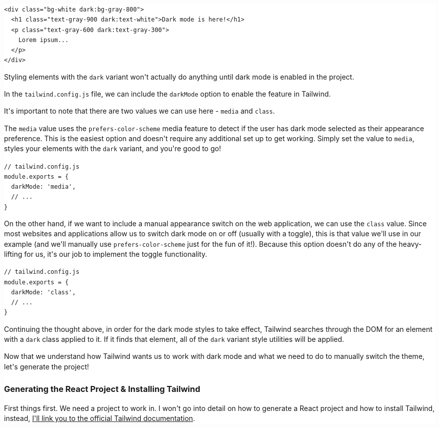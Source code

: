 ```
<div class="bg-white dark:bg-gray-800">
  <h1 class="text-gray-900 dark:text-white">Dark mode is here!</h1>
  <p class="text-gray-600 dark:text-gray-300">
    Lorem ipsum...
  </p>
</div>
```

Styling elements with the `dark` variant won't actually do anything until dark mode is enabled in the project.

In the `tailwind.config.js` file, we can include the `darkMode` option to enable the feature in Tailwind. 

It's important to note that there are two values we can use here - `media` and `class`.

The `media` value uses the `prefers-color-scheme` media feature to detect if the user has dark mode selected as their appearance preference. This is the easiest option and doesn't require any additional set up to get working. Simply set the value to `media`, styles your elements with the `dark` variant, and you're good to go!


```
// tailwind.config.js
module.exports = {
  darkMode: 'media',
  // ...
}
```

On the other hand, if we want to include a manual appearance switch on the web application, we can use the `class` value. Since most websites and applications allow us to switch dark mode on or off (usually with a toggle), this is that value we'll use in our example (and we'll manually use `prefers-color-scheme` just for the fun of it!). Because this option doesn't do any of the heavy-lifting for us, it's our job to implement the toggle functionality. 

```
// tailwind.config.js
module.exports = {
  darkMode: 'class',
  // ...
}
```

Continuing the thought above, in order for the dark mode styles to take effect, Tailwind searches through the DOM for an element with a `dark` class applied to it. If it finds that element, all of the `dark` variant style utilities will be applied. 

Now that we understand how Tailwind wants us to work with dark mode and what we need to do to manually switch the theme, let's generate the project!


### Generating the React Project & Installing Tailwind

First things first. We need a project to work in. I won't go into detail on how to generate a React project and how to install Tailwind, instead,  [I'll link you to the official Tailwind documentation](https://tailwindcss.com/docs/guides/create-react-app).
